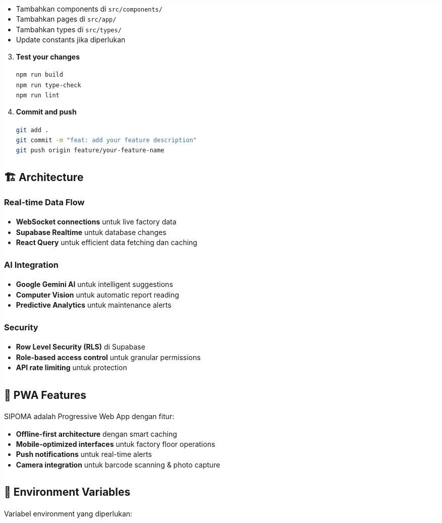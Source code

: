    - Tambahkan components di `src/components/`
   - Tambahkan pages di `src/app/`
   - Tambahkan types di `src/types/`
   - Update constants jika diperlukan

3. **Test your changes**

   ```bash
   npm run build
   npm run type-check
   npm run lint
   ```

4. **Commit and push**

   ```bash
   git add .
   git commit -m "feat: add your feature description"
   git push origin feature/your-feature-name
   ```

## 🏗 Architecture

### Real-time Data Flow

- **WebSocket connections** untuk live factory data
- **Supabase Realtime** untuk database changes
- **React Query** untuk efficient data fetching dan caching

### AI Integration

- **Google Gemini AI** untuk intelligent suggestions
- **Computer Vision** untuk automatic report reading
- **Predictive Analytics** untuk maintenance alerts

### Security

- **Row Level Security (RLS)** di Supabase
- **Role-based access control** untuk granular permissions
- **API rate limiting** untuk protection

## 📱 PWA Features

SIPOMA adalah Progressive Web App dengan fitur:

- **Offline-first architecture** dengan smart caching
- **Mobile-optimized interfaces** untuk factory floor operations
- **Push notifications** untuk real-time alerts
- **Camera integration** untuk barcode scanning & photo capture

## 🔐 Environment Variables

Variabel environment yang diperlukan:
